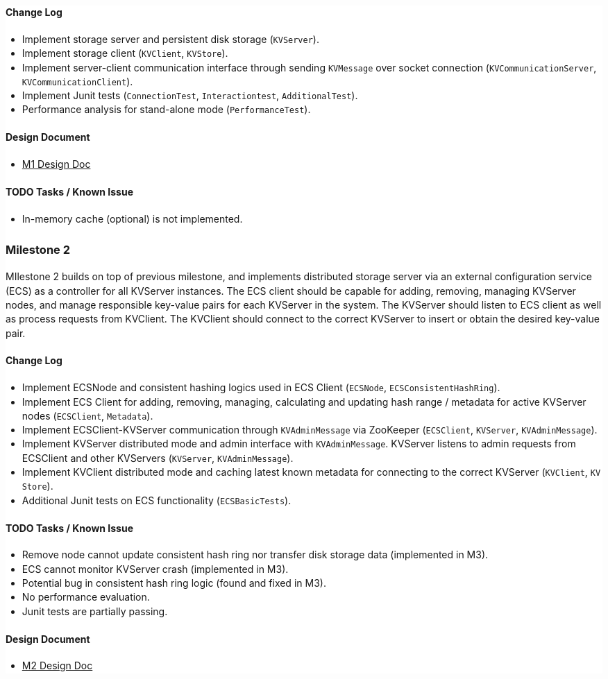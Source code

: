 #### Change Log

- Implement storage server and persistent disk storage (`KVServer`).
- Implement storage client (`KVClient`, `KVStore`).
- Implement server-client communication interface through sending `KVMessage` over socket connection (`KVCommunicationServer`, `KVCommunicationClient`).
- Implement Junit tests (`ConnectionTest`, `Interactiontest`, `AdditionalTest`).
- Performance analysis for stand-alone mode (`PerformanceTest`).

#### Design Document

- [M1 Design Doc](https://docs.google.com/document/d/104ayatDv8uOkepNxO7QOZpJnh3SG_ZDeUvNjldy23_k/edit?usp=sharing)

#### TODO Tasks / Known Issue

- In-memory cache (optional) is not implemented. 

### Milestone 2

MIlestone 2 builds on top of previous milestone, and implements distributed storage server via an external configuration service (ECS) as a controller for all KVServer instances. The ECS client should be capable for adding, removing, managing KVServer nodes, and manage responsible key-value pairs for each KVServer in the system. The KVServer should listen to ECS client as well as process requests from KVClient. The KVClient should connect to the correct KVServer to insert or obtain the desired key-value pair. 

#### Change Log

- Implement ECSNode and consistent hashing logics used in ECS Client (`ECSNode`, `ECSConsistentHashRing`). 
- Implement ECS Client for adding, removing, managing, calculating and updating hash range / metadata for active KVServer nodes (`ECSClient`, `Metadata`).
- Implement ECSClient-KVServer communication through `KVAdminMessage` via ZooKeeper (`ECSClient`, `KVServer`, `KVAdminMessage`). 
- Implement KVServer distributed mode and admin interface with `KVAdminMessage`. KVServer listens to admin requests from ECSClient and other KVServers (`KVServer`, `KVAdminMessage`).
- Implement KVClient distributed mode and caching latest known metadata for connecting to the correct KVServer (`KVClient`, `KVStore`). 
- Additional Junit tests on ECS functionality (`ECSBasicTests`). 

#### TODO Tasks / Known Issue

- Remove node cannot update consistent hash ring nor transfer disk storage data (implemented in M3). 
- ECS cannot monitor KVServer crash (implemented in M3).
- Potential bug in consistent hash ring logic (found and fixed in M3). 
- No performance evaluation.
- Junit tests are partially passing.

#### Design Document

- [M2 Design Doc](https://docs.google.com/document/d/1YtnRDjRmM3C67pkyfoQS9kga9EukfQi_KA_D9nd7Lu8/edit?usp=sharing)

